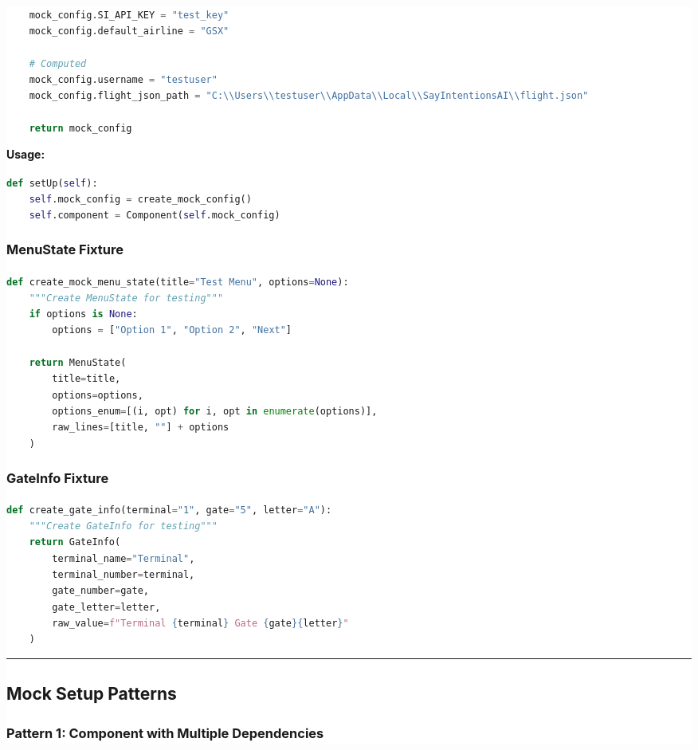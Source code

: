 ```python
    mock_config.SI_API_KEY = "test_key"
    mock_config.default_airline = "GSX"

    # Computed
    mock_config.username = "testuser"
    mock_config.flight_json_path = "C:\\Users\\testuser\\AppData\\Local\\SayIntentionsAI\\flight.json"

    return mock_config
```

**Usage:**
```python
def setUp(self):
    self.mock_config = create_mock_config()
    self.component = Component(self.mock_config)
```

### MenuState Fixture

```python
def create_mock_menu_state(title="Test Menu", options=None):
    """Create MenuState for testing"""
    if options is None:
        options = ["Option 1", "Option 2", "Next"]

    return MenuState(
        title=title,
        options=options,
        options_enum=[(i, opt) for i, opt in enumerate(options)],
        raw_lines=[title, ""] + options
    )
```

### GateInfo Fixture

```python
def create_gate_info(terminal="1", gate="5", letter="A"):
    """Create GateInfo for testing"""
    return GateInfo(
        terminal_name="Terminal",
        terminal_number=terminal,
        gate_number=gate,
        gate_letter=letter,
        raw_value=f"Terminal {terminal} Gate {gate}{letter}"
    )
```

---

## Mock Setup Patterns

### Pattern 1: Component with Multiple Dependencies
